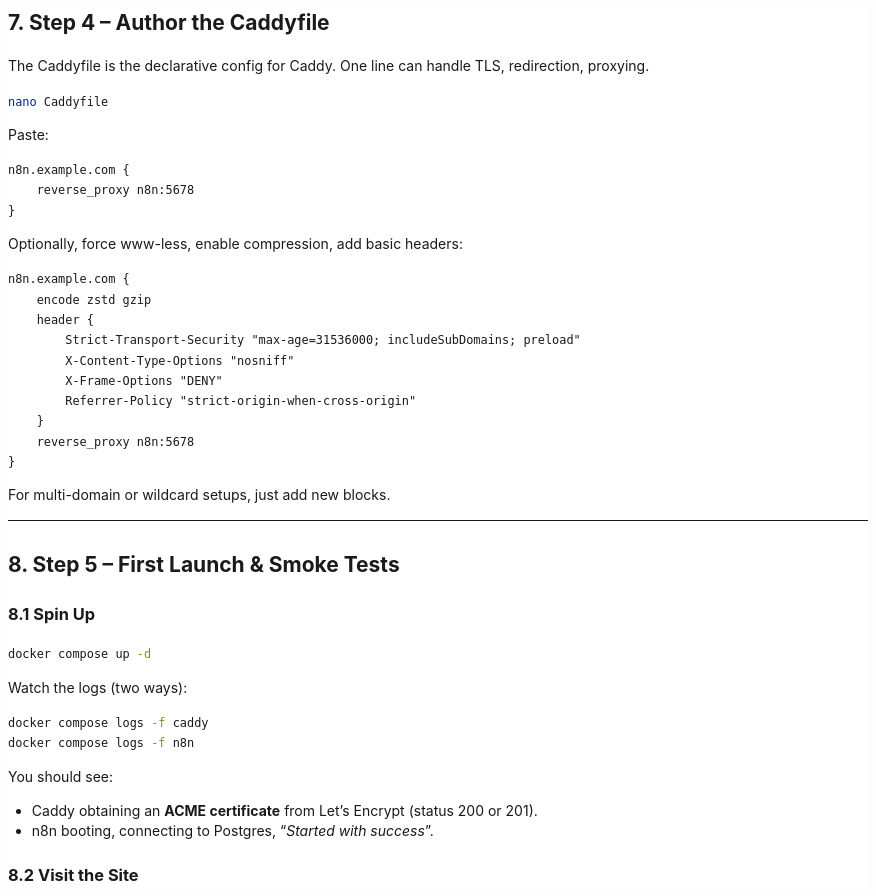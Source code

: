 
## 7. Step 4 – Author the Caddyfile

The Caddyfile is the declarative config for Caddy. One line can handle TLS, redirection, proxying.

```bash
nano Caddyfile
```

Paste:

```
n8n.example.com {
    reverse_proxy n8n:5678
}
```

Optionally, force www-less, enable compression, add basic headers:

```
n8n.example.com {
    encode zstd gzip
    header {
        Strict-Transport-Security "max-age=31536000; includeSubDomains; preload"
        X-Content-Type-Options "nosniff"
        X-Frame-Options "DENY"
        Referrer-Policy "strict-origin-when-cross-origin"
    }
    reverse_proxy n8n:5678
}
```

For multi-domain or wildcard setups, just add new blocks.

---

## 8. Step 5 – First Launch & Smoke Tests

### 8.1 Spin Up

```bash
docker compose up -d
```

Watch the logs (two ways):

```bash
docker compose logs -f caddy
docker compose logs -f n8n
```

You should see:

* Caddy obtaining an **ACME certificate** from Let’s Encrypt (status 200 or 201).  
* n8n booting, connecting to Postgres, “*Started with success*”.

### 8.2 Visit the Site

